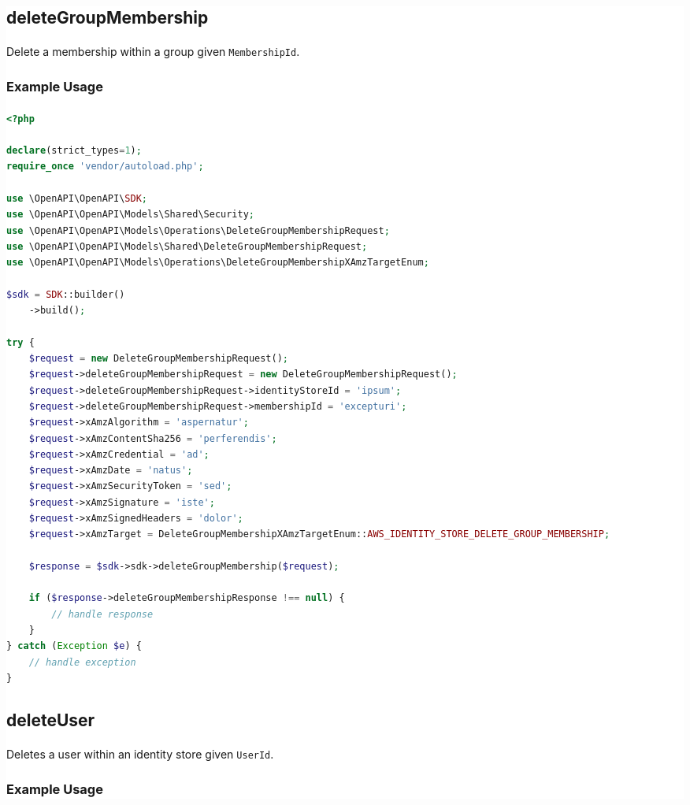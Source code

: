 ## deleteGroupMembership

Delete a membership within a group given <code>MembershipId</code>.

### Example Usage

```php
<?php

declare(strict_types=1);
require_once 'vendor/autoload.php';

use \OpenAPI\OpenAPI\SDK;
use \OpenAPI\OpenAPI\Models\Shared\Security;
use \OpenAPI\OpenAPI\Models\Operations\DeleteGroupMembershipRequest;
use \OpenAPI\OpenAPI\Models\Shared\DeleteGroupMembershipRequest;
use \OpenAPI\OpenAPI\Models\Operations\DeleteGroupMembershipXAmzTargetEnum;

$sdk = SDK::builder()
    ->build();

try {
    $request = new DeleteGroupMembershipRequest();
    $request->deleteGroupMembershipRequest = new DeleteGroupMembershipRequest();
    $request->deleteGroupMembershipRequest->identityStoreId = 'ipsum';
    $request->deleteGroupMembershipRequest->membershipId = 'excepturi';
    $request->xAmzAlgorithm = 'aspernatur';
    $request->xAmzContentSha256 = 'perferendis';
    $request->xAmzCredential = 'ad';
    $request->xAmzDate = 'natus';
    $request->xAmzSecurityToken = 'sed';
    $request->xAmzSignature = 'iste';
    $request->xAmzSignedHeaders = 'dolor';
    $request->xAmzTarget = DeleteGroupMembershipXAmzTargetEnum::AWS_IDENTITY_STORE_DELETE_GROUP_MEMBERSHIP;

    $response = $sdk->sdk->deleteGroupMembership($request);

    if ($response->deleteGroupMembershipResponse !== null) {
        // handle response
    }
} catch (Exception $e) {
    // handle exception
}
```

## deleteUser

Deletes a user within an identity store given <code>UserId</code>.

### Example Usage
